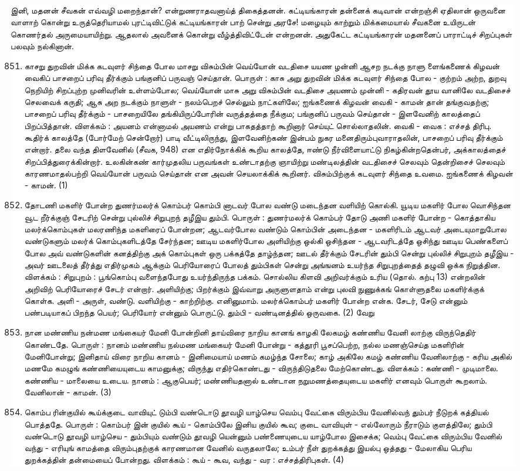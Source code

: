 இனி, மதனன் சீவகன் எவ்வழி மறைந்தான்? என்றுணராதவனாய்த் திகைத்தனன். கட்டியங்காரன் தன்னைக் கடிவான் என்றஞ்சி ஏதிலான் ஒருவனை வாளாற் கொன்று உருத்தெரியாமல் புரட்டிவிட்டுக் கட்டியங்காரன் பாற் சென்று அரசே! மழையும் காற்றும் மிக்கமையால் சீவகனை உயிருடன் கொணர்தல் அருமையாயிற்று. ஆதலால் அவனைக் கொன்று வீழ்த்திவிட்டேன் என்றனன். அதுகேட்ட கட்டியங்காரன் மதனனைப் பாராட்டிச் சிறப்புகள் பலவும் நல்கினான்.

851. காசறு துறவின் மிக்க கடவுளர் சிந்தை போல
மாசறு விசும்பின் வெய்யோன் வடதிசை யயண ழன்னி
ஆசற நடக்கு நாளு ளைங்கணைக் கிழவன் வைகிப்
பாசறைப் பரிவு தீர்க்கும் பங்குனிப் பருவஞ் செய்தான்.
பொருள் : காசு அறு துறவின் மிக்க கடவுளர் சிந்தை போல - குற்றம் அற்ற, துறவு நெறியிற் சிறப்புற்ற முனிவரின் உள்ளம்போல; வெய்யோன் மாசு அறு விசும்பின் வடதிசை அயணம் முன்னி - கதிரவன் தூய வானிலே வடதிசைச் செலவைக் கருதி; ஆசு அற நடக்கும் நாளுள் - நலம்பெறச் செல்லும் நாட்களிலே; ஐங்கணைக் கிழவன் வைகி - காமன் தான் தங்குவதற்கு; பாசறைப் பரிவு தீர்க்கும் - பாசறையிலே தங்கியிருப்போரின் வருத்தத்தை நீக்கும; பங்குனிப் பருவம் செய்தான் - இளவேனிற் காலத்தைப் பிறப்பித்தான்.
விளக்கம் : அயனம் என்னாமல் அயணம் என்று பாகதத்தாற் கூறினார் செய்யுட் சொல்லாதலின். வைகி - வைக : எச்சத் திரிபு. கூதிர்க் காலத்தே (போர்மேற் சென்றோர்) பாடி வீட்டிலிருந்து, இளவேனிற்கண் இன்பம் நுகர மனைதிரும்புவாராதலின், பாசறைப் பரிவு தீர்க்கும் என்றார். தலை வந்த திளவேனில் (சீவக, 948) என எதிர்நோக்கிக் கூறிய காலத்தே, ஈண்டு நீர்விளையாட்டு நிகழ்கின்றதென்பர், அக்காலத்தைச் சிறப்பித்துரைக்கின்றார். உலகின்கண் கார்முதலிய பருவங்கள் உண்டாதற்கு ஞாயிற்று மண்டிலத்தின் வடதிசைச் செலவும் தென்றிசைச் செலவும் காரணமாதல்பற்றி வெய்யோன் பருவம் செய்தான் என அவன் செயலாக்கிக் கூறினர். விசும்பிற்குக் கடவுளர் சிந்தை உவமை. ஐங்கணைக் கிழவன் - காமன். (1)

852. தோடணி மகளிர் போன்ற துணர்மலர்க் கொம்பர் கொம்பி
னாடவர் போல வண்டு மடைந்தன வளியிற் கொல்கி.
யூடிய மகளிர் போல வொசிந்தன வூட றீர்க்குஞ்
சேடரிற் சென்று புல்லிச் சிறுபுறந் தழீஇய தும்பி.
பொருள் : துணர்மலர்க் கொம்பர் தோடு அணி மகளிர் போன்ற - கொத்தாகிய மலர்க்கொம்புகள் மலரணிந்த மகளிரைப் போன்றன; ஆடவர்போல வண்டும் கொம்பின் அடைந்தன - மகளிரிடம் ஆடவர் அடையுமாறுபோல வண்டுகளும் மலர்க் கொம்புகளிடத்தே சேர்ந்தன; ஊடிய மகளிர்போல அளியிற்கு ஒல்கி ஒசிந்தன - ஆடவரிடத்தே ஒசிந்து ஊடிய பெண்களைப் போல அவ் வண்டுகளின் கனத்திற்கு அக் கொம்புகள் ஒரு பக்கத்தே தாழ்ந்தன; ஊடல் தீர்க்கும் சேடரின் தும்பி சென்று புல்லிச் சிறுபுறம் தழீஇய - அவர் ஊடலைத் தீர்த்து எதிர்முகம் ஆக்கும் பெரியோரைப் போலத் தும்பிகள் சென்று அங்ஙனம் உயர்ந்த சிறுபுறத்தைத் தழுவி ஒக்க நிறுத்தின.
விளக்கம் : சிறுபுறம் : பூங்கொம்பு வளைந்தபோது உயர்ந்திருந்த பக்கம். சொல்லிய கிளவி அறிவர்க்கும் உரிய (தொல். கற்பு 13) என்றலின் அறிவிற் பெரியோரைச் சேடர் என்றார். அளியிற்கு; பிறர்க்கும் இவ்வாறு அருளுளதாம் என்று புலவி நுணுக்கங் கொள்ளுதலை மகளிர்க்குக் கொள்க. அளி - அருள், வண்டு. வளியிற்கு - காற்றிற்கு. எனினுமாம். மலர்க்கொம்பர் மகளிர் போன்ற என்க. சேடர், சேடு என்னும் பண்படியாகப் பிறந்த பெயர்; பெரியோர் என்னும் பொருட்டு. தும்பி - வண்டினத்தில் ஒருவகை. (2)
வேறு

853. நான மண்ணிய நன்மண மங்கையர்
மேனி போன்றினி தாய்விரை நாறிய
கானங் காழகி லேகமழ் கண்ணிய
வேனி லாற்கு விருந்தெதிர் கொண்டதே.
பொருள் : நானம் மண்ணிய நல்மண மங்கையர் மேனி போன்று - கத்தூரி பூசப்பெற்ற, நல்ல மணஞ்செய்த மகளிரின் மேனிபோன்று; இனிதாய் விரை நாறிய கானம் - இனிமையாய் மணம் கமழ்ந்த சோலை; காழ் அகிலே கமழ் கண்ணிய வேனிலாற்கு - கரிய அகில் மணமே கமழுங் கண்ணியையுடைய காமனுக்கு; விருந்து எதிர்கொண்டது - விருந்திடுதலை மேற்கொண்டது.
விளக்கம் : கண்ணி - முடிமாலை. கண்ணிய - மாலையை உடைய. நானம் : ஆகுபெயர்; மண்ணியதனால் உண்டான நறுமணத்தையுடைய மகளிர் எனவும் பொருள் கூறலாம். வேனிலான் - காமன். (3)

854. கொம்ப ரின்குயில் கூய்க்குடை வாவியுட்
டும்பி வண்டொடு தூவழி யாழ்செய
வெம்பு வேட்கை விரும்பிய வேனில்வந்
தும்பர் நீடுறக் கத்தியல் பொத்ததே.
பொருள் : கொம்பர் இன் குயில் கூய் - கொம்பிலே இனிய குயில் கூவ; குடை வாவியுள் - எல்லோரும் நீராடும் குளத்திலே; தும்பி வண்டொடு தூவழி யாழ்செய - தும்பியும் வண்டும் தூவழி யென்னும் பண்ணையுடைய யாழ்போல இசைக்க; வெம்பு வேட்கை விரும்பிய வேனில் வந்து - எரியுங் காமத்தை விரும்புதற்குக் காரணமான வேனில் வருதலாலே; உம்பர் நீள் துறக்கத்து இயல்பு ஒத்தது - மேலாகிய பெரிய துறக்கத்தின் தன்மையைப் போன்றது.
விளக்கம் : கூய் - கூவ, வந்து - வர : எச்சத்திரிபுகள். (4)
